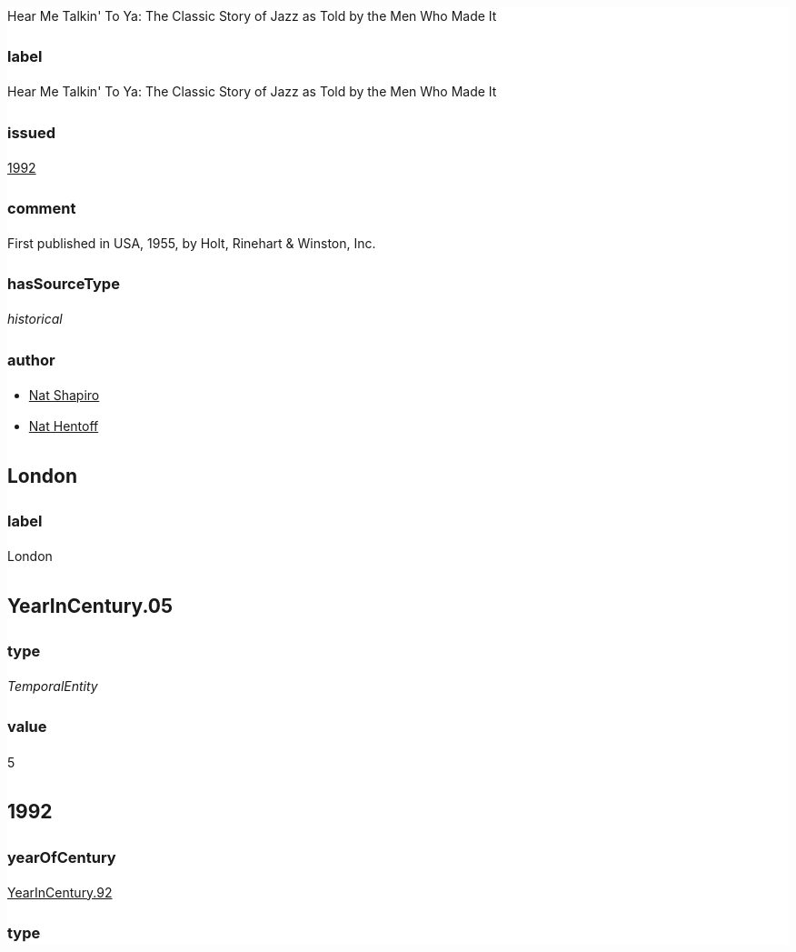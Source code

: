 
Hear Me Talkin' To Ya: The Classic Story of Jazz as Told by the Men Who Made It

### label


Hear Me Talkin' To Ya: The Classic Story of Jazz as Told by the Men Who Made It

### issued


[1992](#1992)

### comment


First published in USA, 1955, by Holt, Rinehart & Winston, Inc.

### hasSourceType


*historical*

### author

 - [Nat Shapiro](#Nat-Shapiro)

 - [Nat Hentoff](#Nat-Hentoff)

## London

### label


London

## YearInCentury.05

### type


*TemporalEntity*

### value


5

## 1992

### yearOfCentury


[YearInCentury.92](#YearInCentury.92)

### type
